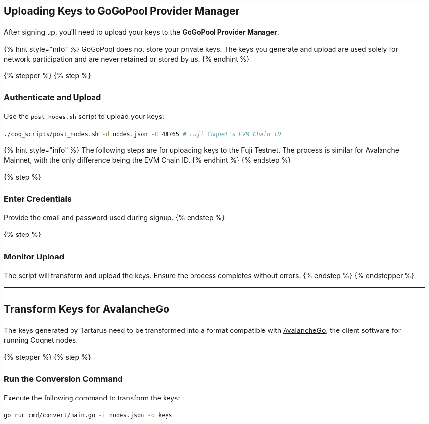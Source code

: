 ## Uploading Keys to GoGoPool Provider Manager

After signing up, you’ll need to upload your keys to the **GoGoPool Provider Manager**.

{% hint style="info" %}
GoGoPool does not store your private keys. The keys you generate and upload are used solely for network participation and are never retained or stored by us.
{% endhint %}

{% stepper %}
{% step %}
### Authenticate and Upload

Use the `post_nodes.sh` script to upload your keys:

```bash
./coq_scripts/post_nodes.sh -d nodes.json -C 48765 # Fuji Coqnet's EVM Chain ID
```

{% hint style="info" %}
The following steps are for uploading keys to the Fuji Testnet. The process is similar for Avalanche Mainnet, with the only difference being the EVM Chain ID.
{% endhint %}
{% endstep %}

{% step %}
### Enter Credentials

Provide the email and password used during signup.
{% endstep %}

{% step %}
### Monitor Upload

The script will transform and upload the keys. Ensure the process completes without errors.
{% endstep %}
{% endstepper %}

***

## Transform Keys for AvalancheGo

The keys generated by Tartarus need to be transformed into a format compatible with [AvalancheGo](https://github.com/ava-labs/avalanchego), the client software for running Coqnet nodes.

{% stepper %}
{% step %}
### Run the Conversion Command

Execute the following command to transform the keys:

```bash
go run cmd/convert/main.go -i nodes.json -o keys
```
